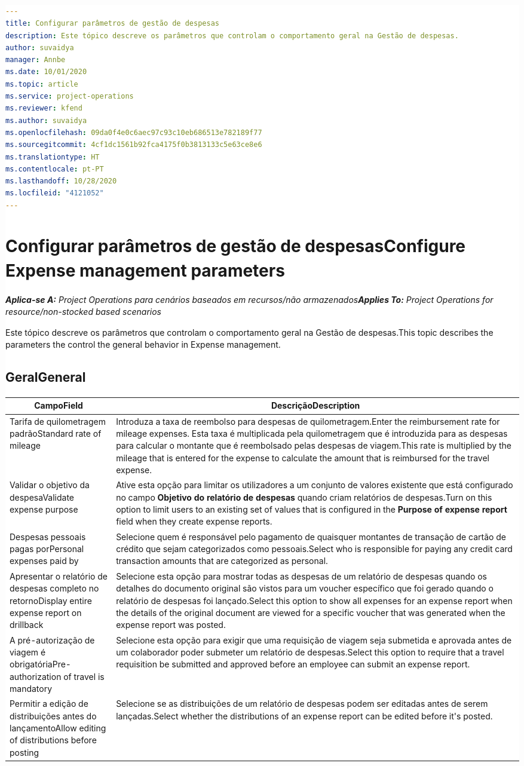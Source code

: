 ```yaml
---
title: Configurar parâmetros de gestão de despesas
description: Este tópico descreve os parâmetros que controlam o comportamento geral na Gestão de despesas.
author: suvaidya
manager: Annbe
ms.date: 10/01/2020
ms.topic: article
ms.service: project-operations
ms.reviewer: kfend
ms.author: suvaidya
ms.openlocfilehash: 09da0f4e0c6aec97c93c10eb686513e782189f77
ms.sourcegitcommit: 4cf1dc1561b92fca4175f0b3813133c5e63ce8e6
ms.translationtype: HT
ms.contentlocale: pt-PT
ms.lasthandoff: 10/28/2020
ms.locfileid: "4121052"
---
```

# <a name="configure-expense-management-parameters"></a><span data-ttu-id="b3e09-103">Configurar parâmetros de gestão de despesas</span><span class="sxs-lookup"><span data-stu-id="b3e09-103">Configure Expense management parameters</span></span>

<span data-ttu-id="b3e09-104">_**Aplica-se A:** Project Operations para cenários baseados em recursos/não armazenados_</span><span class="sxs-lookup"><span data-stu-id="b3e09-104">_**Applies To:** Project Operations for resource/non-stocked based scenarios_</span></span>

<span data-ttu-id="b3e09-105">Este tópico descreve os parâmetros que controlam o comportamento geral na Gestão de despesas.</span><span class="sxs-lookup"><span data-stu-id="b3e09-105">This topic describes the parameters the control the general behavior in Expense management.</span></span>

## <a name="general"></a><span data-ttu-id="b3e09-106">Geral</span><span class="sxs-lookup"><span data-stu-id="b3e09-106">General</span></span>

| <span data-ttu-id="b3e09-107">Campo</span><span class="sxs-lookup"><span data-stu-id="b3e09-107">Field</span></span>                                                    | <span data-ttu-id="b3e09-108">Descrição</span><span class="sxs-lookup"><span data-stu-id="b3e09-108">Description</span></span> |
|----------------------------------------------------------|-------------|
| <span data-ttu-id="b3e09-109">Tarifa de quilometragem padrão</span><span class="sxs-lookup"><span data-stu-id="b3e09-109">Standard rate of mileage</span></span>                                 | <span data-ttu-id="b3e09-110">Introduza a taxa de reembolso para despesas de quilometragem.</span><span class="sxs-lookup"><span data-stu-id="b3e09-110">Enter the reimbursement rate for mileage expenses.</span></span> <span data-ttu-id="b3e09-111">Esta taxa é multiplicada pela quilometragem que é introduzida para as despesas para calcular o montante que é reembolsado pelas despesas de viagem.</span><span class="sxs-lookup"><span data-stu-id="b3e09-111">This rate is multiplied by the mileage that is entered for the expense to calculate the amount that is reimbursed for the travel expense.</span></span> |
| <span data-ttu-id="b3e09-112">Validar o objetivo da despesa</span><span class="sxs-lookup"><span data-stu-id="b3e09-112">Validate expense purpose</span></span>                                 | <span data-ttu-id="b3e09-113">Ative esta opção para limitar os utilizadores a um conjunto de valores existente que está configurado no campo **Objetivo do relatório de despesas** quando criam relatórios de despesas.</span><span class="sxs-lookup"><span data-stu-id="b3e09-113">Turn on this option to limit users to an existing set of values that is configured in the **Purpose of expense report** field when they create expense reports.</span></span> |
| <span data-ttu-id="b3e09-114">Despesas pessoais pagas por</span><span class="sxs-lookup"><span data-stu-id="b3e09-114">Personal expenses paid by</span></span>                                | <span data-ttu-id="b3e09-115">Selecione quem é responsável pelo pagamento de quaisquer montantes de transação de cartão de crédito que sejam categorizados como pessoais.</span><span class="sxs-lookup"><span data-stu-id="b3e09-115">Select who is responsible for paying any credit card transaction amounts that are categorized as personal.</span></span> |
| <span data-ttu-id="b3e09-116">Apresentar o relatório de despesas completo no retorno</span><span class="sxs-lookup"><span data-stu-id="b3e09-116">Display entire expense report on drillback</span></span>               | <span data-ttu-id="b3e09-117">Selecione esta opção para mostrar todas as despesas de um relatório de despesas quando os detalhes do documento original são vistos para um voucher específico que foi gerado quando o relatório de despesas foi lançado.</span><span class="sxs-lookup"><span data-stu-id="b3e09-117">Select this option to show all expenses for an expense report when the details of the original document are viewed for a specific voucher that was generated when the expense report was posted.</span></span> |
| <span data-ttu-id="b3e09-118">A pré-autorização de viagem é obrigatória</span><span class="sxs-lookup"><span data-stu-id="b3e09-118">Pre-authorization of travel is mandatory</span></span>                 | <span data-ttu-id="b3e09-119">Selecione esta opção para exigir que uma requisição de viagem seja submetida e aprovada antes de um colaborador poder submeter um relatório de despesas.</span><span class="sxs-lookup"><span data-stu-id="b3e09-119">Select this option to require that a travel requisition be submitted and approved before an employee can submit an expense report.</span></span> |
| <span data-ttu-id="b3e09-120">Permitir a edição de distribuições antes do lançamento</span><span class="sxs-lookup"><span data-stu-id="b3e09-120">Allow editing of distributions before posting</span></span>            | <span data-ttu-id="b3e09-121">Selecione se as distribuições de um relatório de despesas podem ser editadas antes de serem lançadas.</span><span class="sxs-lookup"><span data-stu-id="b3e09-121">Select whether the distributions of an expense report can be edited before it's posted.</span></span> |